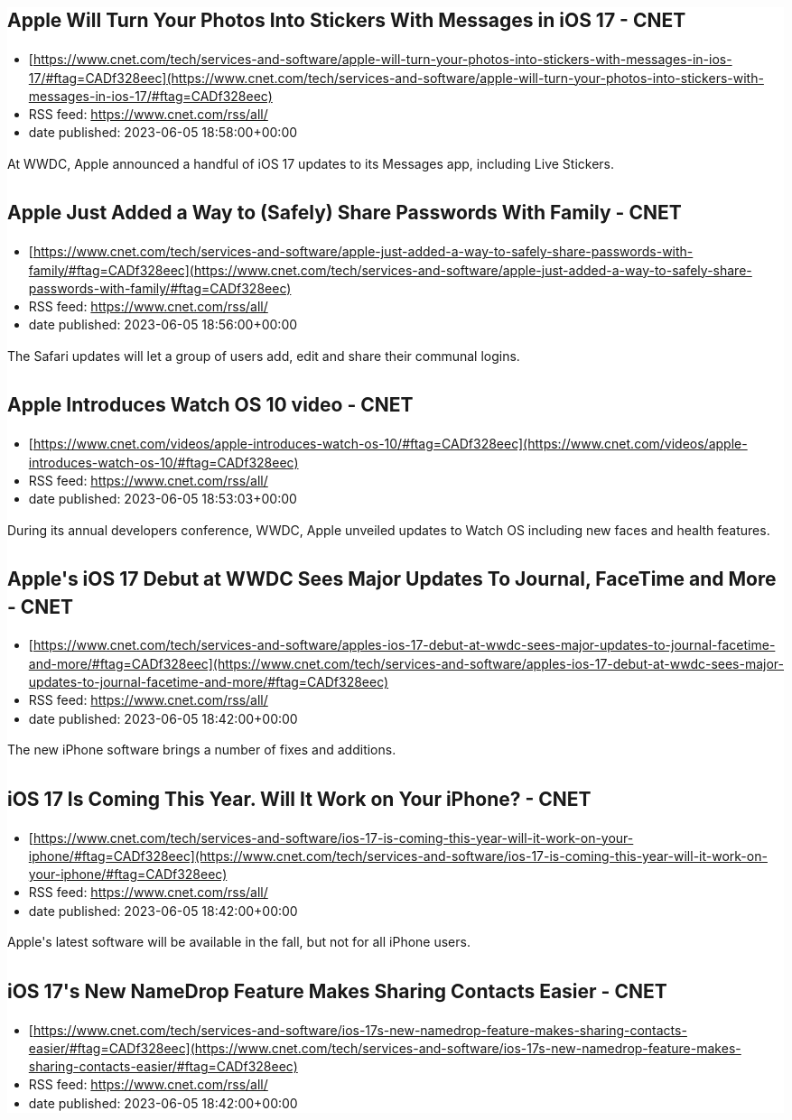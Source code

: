 ## Apple Will Turn Your Photos Into Stickers With Messages in iOS 17     - CNET
 - [https://www.cnet.com/tech/services-and-software/apple-will-turn-your-photos-into-stickers-with-messages-in-ios-17/#ftag=CADf328eec](https://www.cnet.com/tech/services-and-software/apple-will-turn-your-photos-into-stickers-with-messages-in-ios-17/#ftag=CADf328eec)
 - RSS feed: https://www.cnet.com/rss/all/
 - date published: 2023-06-05 18:58:00+00:00

At WWDC, Apple announced a handful of iOS 17 updates to its Messages app, including Live Stickers.

## Apple Just Added a Way to (Safely) Share Passwords With Family     - CNET
 - [https://www.cnet.com/tech/services-and-software/apple-just-added-a-way-to-safely-share-passwords-with-family/#ftag=CADf328eec](https://www.cnet.com/tech/services-and-software/apple-just-added-a-way-to-safely-share-passwords-with-family/#ftag=CADf328eec)
 - RSS feed: https://www.cnet.com/rss/all/
 - date published: 2023-06-05 18:56:00+00:00

The Safari updates will let a group of users add, edit and share their communal logins.

## Apple Introduces Watch OS 10 video     - CNET
 - [https://www.cnet.com/videos/apple-introduces-watch-os-10/#ftag=CADf328eec](https://www.cnet.com/videos/apple-introduces-watch-os-10/#ftag=CADf328eec)
 - RSS feed: https://www.cnet.com/rss/all/
 - date published: 2023-06-05 18:53:03+00:00

During its annual developers conference, WWDC, Apple unveiled updates to Watch OS including new faces and health features.

## Apple's iOS 17 Debut at WWDC Sees Major Updates To Journal, FaceTime and More     - CNET
 - [https://www.cnet.com/tech/services-and-software/apples-ios-17-debut-at-wwdc-sees-major-updates-to-journal-facetime-and-more/#ftag=CADf328eec](https://www.cnet.com/tech/services-and-software/apples-ios-17-debut-at-wwdc-sees-major-updates-to-journal-facetime-and-more/#ftag=CADf328eec)
 - RSS feed: https://www.cnet.com/rss/all/
 - date published: 2023-06-05 18:42:00+00:00

The new iPhone software brings a number of fixes and additions.

## iOS 17 Is Coming This Year. Will It Work on Your iPhone?     - CNET
 - [https://www.cnet.com/tech/services-and-software/ios-17-is-coming-this-year-will-it-work-on-your-iphone/#ftag=CADf328eec](https://www.cnet.com/tech/services-and-software/ios-17-is-coming-this-year-will-it-work-on-your-iphone/#ftag=CADf328eec)
 - RSS feed: https://www.cnet.com/rss/all/
 - date published: 2023-06-05 18:42:00+00:00

Apple's latest software will be available in the fall, but not for all iPhone users.

## iOS 17's New NameDrop Feature Makes Sharing Contacts Easier     - CNET
 - [https://www.cnet.com/tech/services-and-software/ios-17s-new-namedrop-feature-makes-sharing-contacts-easier/#ftag=CADf328eec](https://www.cnet.com/tech/services-and-software/ios-17s-new-namedrop-feature-makes-sharing-contacts-easier/#ftag=CADf328eec)
 - RSS feed: https://www.cnet.com/rss/all/
 - date published: 2023-06-05 18:42:00+00:00
